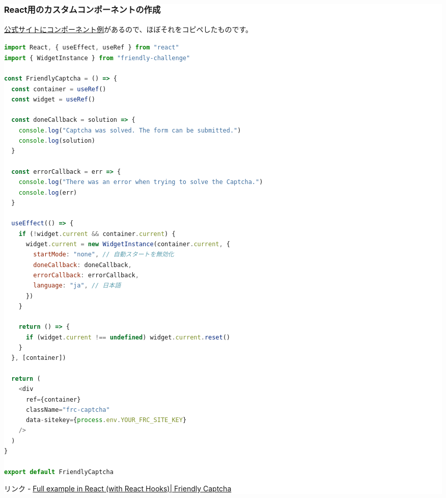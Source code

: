 ### React用のカスタムコンポーネントの作成

[公式サイトにコンポーネント例](https://docs.friendlycaptcha.com/#/widget_api?id=full-example-in-react-with-react-hooks)があるので、ほぼそれをコピペしたものです。

```js
import React, { useEffect, useRef } from "react"
import { WidgetInstance } from "friendly-challenge"

const FriendlyCaptcha = () => {
  const container = useRef()
  const widget = useRef()

  const doneCallback = solution => {
    console.log("Captcha was solved. The form can be submitted.")
    console.log(solution)
  }

  const errorCallback = err => {
    console.log("There was an error when trying to solve the Captcha.")
    console.log(err)
  }

  useEffect(() => {
    if (!widget.current && container.current) {
      widget.current = new WidgetInstance(container.current, {
        startMode: "none", // 自動スタートを無効化
        doneCallback: doneCallback,
        errorCallback: errorCallback,
        language: "ja", // 日本語
      })
    }

    return () => {
      if (widget.current !== undefined) widget.current.reset()
    }
  }, [container])

  return (
    <div
      ref={container}
      className="frc-captcha"
      data-sitekey={process.env.YOUR_FRC_SITE_KEY}
    />
  )
}

export default FriendlyCaptcha
```

リンク - [Full example in React (with React Hooks)| Friendly Captcha](https://docs.friendlycaptcha.com/#/widget_api?id=full-example-in-react-with-react-hooks)
